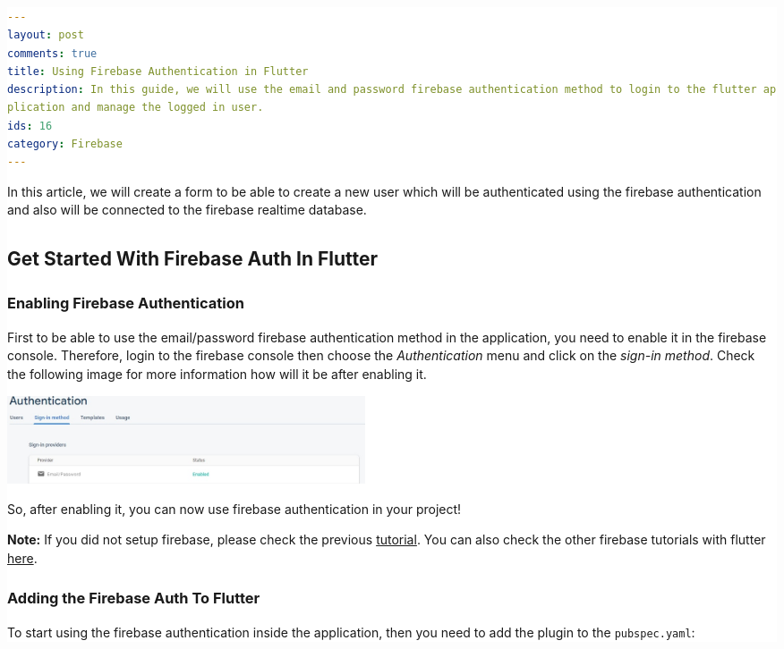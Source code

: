 ```yaml
---
layout: post
comments: true
title: Using Firebase Authentication in Flutter
description: In this guide, we will use the email and password firebase authentication method to login to the flutter application and manage the logged in user.
ids: 16
category: Firebase
---
```


<p class="message"> 
In this article, we will create a form to be able to create a new user which will be authenticated using the firebase authentication and also will be connected to the firebase realtime database.
</p>

## Get Started With Firebase Auth In Flutter

### Enabling Firebase Authentication

First to be able to use the email/password firebase authentication method in the application, you need to enable it in the firebase console. Therefore, login to the firebase console then choose the *Authentication* menu and click on the *sign-in method*. Check the following image for more information how will it be after enabling it.

<img class="lazy-loading" data-sizes="auto" src="/assets/images/firebaseconsoleemail.jpg" width="400" data-src="/assets/images/firebaseconsoleemail.jpg" alt="firebase console email" data-srcset="/assets/images/firebaseconsoleemail.jpg 300w,
    /assets/images/firebaseconsoleemail.jpg 600w,
    /assets/images/firebaseconsoleemail.jpg 900w">

So, after enabling it, you can now use firebase authentication in your project!

**Note:** If you did not setup firebase, please check the previous [tutorial](https://petercoding.com/firebase/2020/02/06/get-started-with-firebase-in-flutter/). You can also check the other firebase tutorials with flutter [here](https://petercoding.com/categories/).






### Adding the Firebase Auth To Flutter

To start using the firebase authentication inside the application, then you need to add the plugin to the `pubspec.yaml`:
